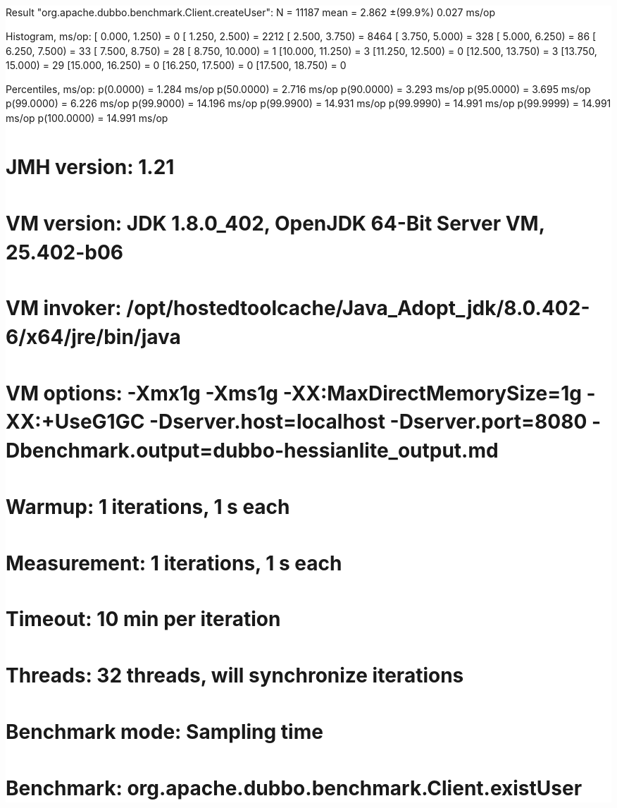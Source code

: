 

Result "org.apache.dubbo.benchmark.Client.createUser":
  N = 11187
  mean =      2.862 ±(99.9%) 0.027 ms/op

  Histogram, ms/op:
    [ 0.000,  1.250) = 0 
    [ 1.250,  2.500) = 2212 
    [ 2.500,  3.750) = 8464 
    [ 3.750,  5.000) = 328 
    [ 5.000,  6.250) = 86 
    [ 6.250,  7.500) = 33 
    [ 7.500,  8.750) = 28 
    [ 8.750, 10.000) = 1 
    [10.000, 11.250) = 3 
    [11.250, 12.500) = 0 
    [12.500, 13.750) = 3 
    [13.750, 15.000) = 29 
    [15.000, 16.250) = 0 
    [16.250, 17.500) = 0 
    [17.500, 18.750) = 0 

  Percentiles, ms/op:
      p(0.0000) =      1.284 ms/op
     p(50.0000) =      2.716 ms/op
     p(90.0000) =      3.293 ms/op
     p(95.0000) =      3.695 ms/op
     p(99.0000) =      6.226 ms/op
     p(99.9000) =     14.196 ms/op
     p(99.9900) =     14.931 ms/op
     p(99.9990) =     14.991 ms/op
     p(99.9999) =     14.991 ms/op
    p(100.0000) =     14.991 ms/op


# JMH version: 1.21
# VM version: JDK 1.8.0_402, OpenJDK 64-Bit Server VM, 25.402-b06
# VM invoker: /opt/hostedtoolcache/Java_Adopt_jdk/8.0.402-6/x64/jre/bin/java
# VM options: -Xmx1g -Xms1g -XX:MaxDirectMemorySize=1g -XX:+UseG1GC -Dserver.host=localhost -Dserver.port=8080 -Dbenchmark.output=dubbo-hessianlite_output.md
# Warmup: 1 iterations, 1 s each
# Measurement: 1 iterations, 1 s each
# Timeout: 10 min per iteration
# Threads: 32 threads, will synchronize iterations
# Benchmark mode: Sampling time
# Benchmark: org.apache.dubbo.benchmark.Client.existUser
